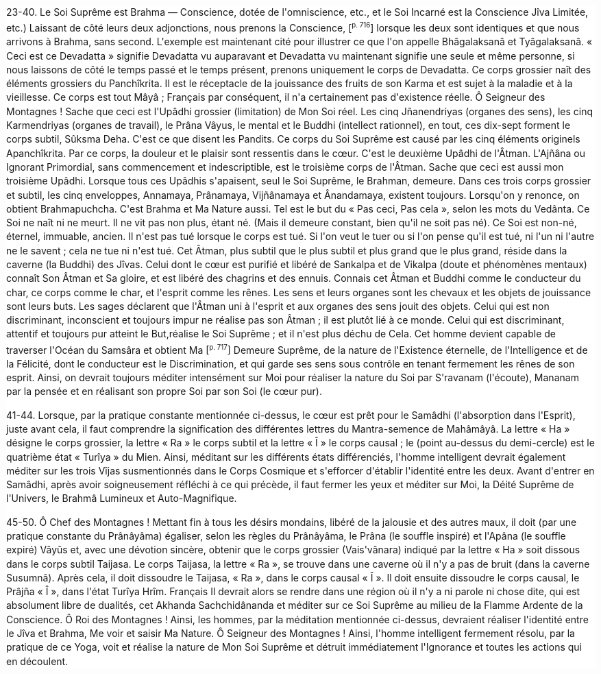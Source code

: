 23-40. Le Soi Suprême est Brahma — Conscience, dotée de l'omniscience, etc., et le Soi Incarné est la Conscience Jîva Limitée, etc.) Laissant de côté leurs deux adjonctions, nous prenons la Conscience, <span id="p716">[<sup><small>p. 716</small></sup>]</span> lorsque les deux sont identiques et que nous arrivons à Brahma, sans second. L'exemple est maintenant cité pour illustrer ce que l'on appelle Bhâgalaksanâ et Tyâgalaksanâ. « Ceci est ce Devadatta » signifie Devadatta vu auparavant et Devadatta vu maintenant signifie une seule et même personne, si nous laissons de côté le temps passé et le temps présent, prenons uniquement le corps de Devadatta. Ce corps grossier naît des éléments grossiers du Panchîkrita. Il est le réceptacle de la jouissance des fruits de son Karma et est sujet à la maladie et à la vieillesse. Ce corps est tout Mâyâ ; Français par conséquent, il n'a certainement pas d'existence réelle. Ô Seigneur des Montagnes ! Sache que ceci est l'Upâdhi grossier (limitation) de Mon Soi réel. Les cinq Jñanendriyas (organes des sens), les cinq Karmendriyas (organes de travail), le Prâna Vâyus, le mental et le Buddhi (intellect rationnel), en tout, ces dix-sept forment le corps subtil, Sûksma Deha. C'est ce que disent les Pandits. Ce corps du Soi Suprême est causé par les cinq éléments originels Apanchîkrita. Par ce corps, la douleur et le plaisir sont ressentis dans le cœur. C'est le deuxième Upâdhi de l'Âtman. L'Ajñâna ou Ignorant Primordial, sans commencement et indescriptible, est le troisième corps de l'Âtman. Sache que ceci est aussi mon troisième Upâdhi. Lorsque tous ces Upâdhis s'apaisent, seul le Soi Suprême, le Brahman, demeure. Dans ces trois corps grossier et subtil, les cinq enveloppes, Annamaya, Prânamaya, Vijñânamaya et Ânandamaya, existent toujours. Lorsqu'on y renonce, on obtient Brahmapuchcha. C'est Brahma et Ma Nature aussi. Tel est le but du « Pas ceci, Pas cela », selon les mots du Vedânta. Ce Soi ne naît ni ne meurt. Il ne vit pas non plus, étant né. (Mais il demeure constant, bien qu'il ne soit pas né). Ce Soi est non-né, éternel, immuable, ancien. Il n'est pas tué lorsque le corps est tué. Si l'on veut le tuer ou si l'on pense qu'il est tué, ni l'un ni l'autre ne le savent ; cela ne tue ni n'est tué. Cet Âtman, plus subtil que le plus subtil et plus grand que le plus grand, réside dans la caverne (la Buddhi) des Jîvas. Celui dont le cœur est purifié et libéré de Sankalpa et de Vikalpa (doute et phénomènes mentaux) connaît Son Âtman et Sa gloire, et est libéré des chagrins et des ennuis. Connais cet Âtman et Buddhi comme le conducteur du char, ce corps comme le char, et l'esprit comme les rênes. Les sens et leurs organes sont les chevaux et les objets de jouissance sont leurs buts. Les sages déclarent que l'Âtman uni à l'esprit et aux organes des sens jouit des objets. Celui qui est non discriminant, inconscient et toujours impur ne réalise pas son Âtman ; il est plutôt lié à ce monde. Celui qui est discriminant, attentif et toujours pur atteint le But,réalise le Soi Suprême ; et il n'est plus déchu de Cela. Cet homme devient capable de traverser l'Océan du Samsâra et obtient Ma <span id="p717">[<sup><small>p. 717</small></sup>]</span> Demeure Suprême, de la nature de l'Existence éternelle, de l'Intelligence et de la Félicité, dont le conducteur est le Discrimination, et qui garde ses sens sous contrôle en tenant fermement les rênes de son esprit. Ainsi, on devrait toujours méditer intensément sur Moi pour réaliser la nature du Soi par S'ravanam (l'écoute), Mananam par la pensée et en réalisant son propre Soi par son Soi (le cœur pur).

41-44. Lorsque, par la pratique constante mentionnée ci-dessus, le cœur est prêt pour le Samâdhi (l'absorption dans l'Esprit), juste avant cela, il faut comprendre la signification des différentes lettres du Mantra-semence de Mahâmâyâ. La lettre « Ha » désigne le corps grossier, la lettre « Ra » le corps subtil et la lettre « Î » le corps causal ; le (point au-dessus du demi-cercle) est le quatrième état « Turîya » du Mien. Ainsi, méditant sur les différents états différenciés, l'homme intelligent devrait également méditer sur les trois Vîjas susmentionnés dans le Corps Cosmique et s'efforcer d'établir l'identité entre les deux. Avant d'entrer en Samâdhi, après avoir soigneusement réfléchi à ce qui précède, il faut fermer les yeux et méditer sur Moi, la Déité Suprême de l'Univers, le Brahmâ Lumineux et Auto-Magnifique. 

45-50. Ô Chef des Montagnes ! Mettant fin à tous les désirs mondains, libéré de la jalousie et des autres maux, il doit (par une pratique constante du Prânâyâma) égaliser, selon les règles du Prânâyâma, le Prâna (le souffle inspiré) et l'Apâna (le souffle expiré) Vâyûs et, avec une dévotion sincère, obtenir que le corps grossier (Vais'vânara) indiqué par la lettre « Ha » soit dissous dans le corps subtil Taijasa. Le corps Taijasa, la lettre « Ra », se trouve dans une caverne où il n'y a pas de bruit (dans la caverne Susumnâ). Après cela, il doit dissoudre le Taijasa, « Ra », dans le corps causal « Î ». Il doit ensuite dissoudre le corps causal, le Prâjña « Î », dans l'état Turîya Hrîm. Français Il devrait alors se rendre dans une région où il n'y a ni parole ni chose dite, qui est absolument libre de dualités, cet Akhanda Sachchidânanda et méditer sur ce Soi Suprême au milieu de la Flamme Ardente de la Conscience. Ô Roi des Montagnes ! Ainsi, les hommes, par la méditation mentionnée ci-dessus, devraient réaliser l'identité entre le Jîva et Brahma, Me voir et saisir Ma Nature. Ô Seigneur des Montagnes ! Ainsi, l'homme intelligent fermement résolu, par la pratique de ce Yoga, voit et réalise la nature de Mon Soi Suprême et détruit immédiatement l'Ignorance et toutes les actions qui en découlent. 
